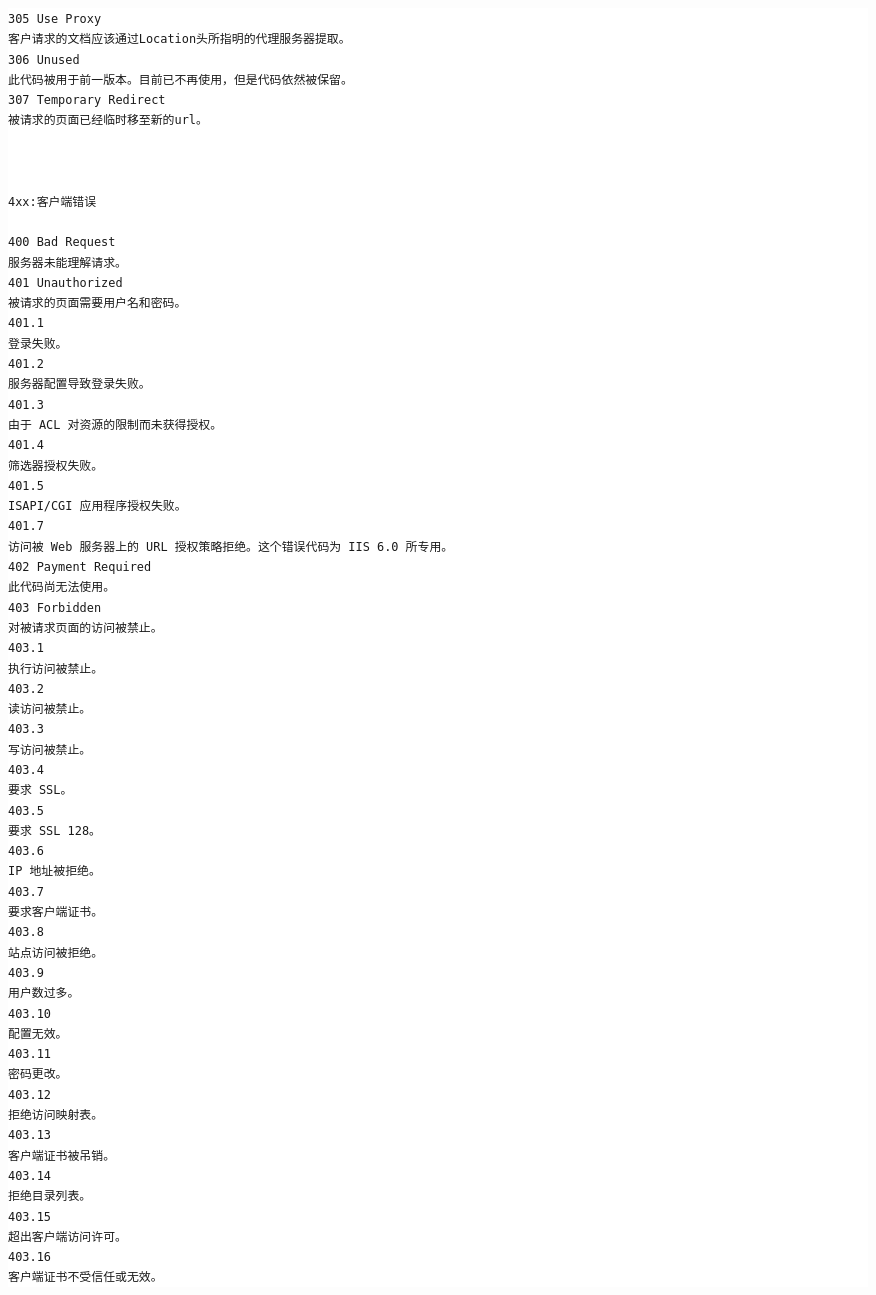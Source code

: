 ```http
305 Use Proxy
客户请求的文档应该通过Location头所指明的代理服务器提取。
306 Unused
此代码被用于前一版本。目前已不再使用，但是代码依然被保留。
307 Temporary Redirect
被请求的页面已经临时移至新的url。



4xx:客户端错误

400 Bad Request
服务器未能理解请求。
401 Unauthorized
被请求的页面需要用户名和密码。
401.1
登录失败。
401.2
服务器配置导致登录失败。
401.3
由于 ACL 对资源的限制而未获得授权。
401.4
筛选器授权失败。
401.5
ISAPI/CGI 应用程序授权失败。
401.7
访问被 Web 服务器上的 URL 授权策略拒绝。这个错误代码为 IIS 6.0 所专用。
402 Payment Required
此代码尚无法使用。
403 Forbidden
对被请求页面的访问被禁止。
403.1
执行访问被禁止。
403.2
读访问被禁止。
403.3
写访问被禁止。
403.4
要求 SSL。
403.5
要求 SSL 128。
403.6
IP 地址被拒绝。
403.7
要求客户端证书。
403.8
站点访问被拒绝。
403.9
用户数过多。
403.10
配置无效。
403.11
密码更改。
403.12
拒绝访问映射表。
403.13
客户端证书被吊销。
403.14
拒绝目录列表。
403.15
超出客户端访问许可。
403.16
客户端证书不受信任或无效。
```